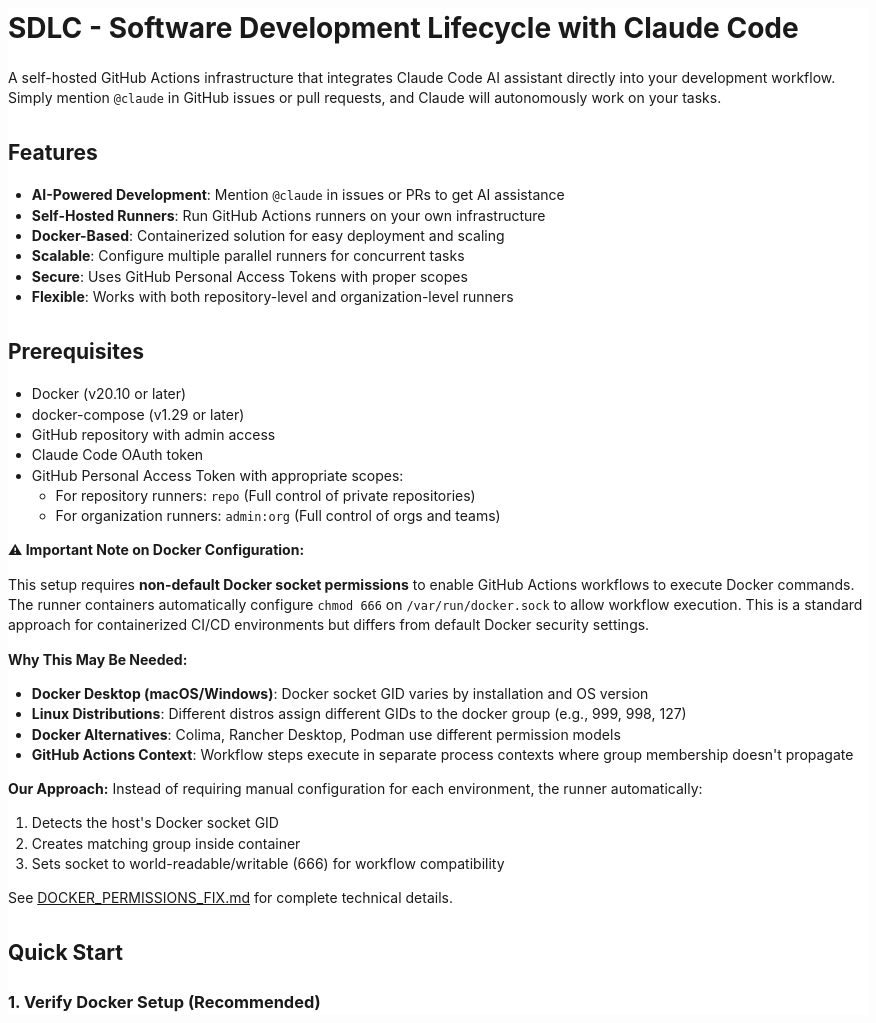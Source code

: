 # SDLC - Software Development Lifecycle with Claude Code

A self-hosted GitHub Actions infrastructure that integrates Claude Code AI assistant directly into your development workflow. Simply mention `@claude` in GitHub issues or pull requests, and Claude will autonomously work on your tasks.

## Features

- **AI-Powered Development**: Mention `@claude` in issues or PRs to get AI assistance
- **Self-Hosted Runners**: Run GitHub Actions runners on your own infrastructure
- **Docker-Based**: Containerized solution for easy deployment and scaling
- **Scalable**: Configure multiple parallel runners for concurrent tasks
- **Secure**: Uses GitHub Personal Access Tokens with proper scopes
- **Flexible**: Works with both repository-level and organization-level runners

## Prerequisites

- Docker (v20.10 or later)
- docker-compose (v1.29 or later)
- GitHub repository with admin access
- Claude Code OAuth token
- GitHub Personal Access Token with appropriate scopes:
  - For repository runners: `repo` (Full control of private repositories)
  - For organization runners: `admin:org` (Full control of orgs and teams)

**⚠️ Important Note on Docker Configuration:**

This setup requires **non-default Docker socket permissions** to enable GitHub Actions workflows to execute Docker commands. The runner containers automatically configure `chmod 666` on `/var/run/docker.sock` to allow workflow execution. This is a standard approach for containerized CI/CD environments but differs from default Docker security settings.

**Why This May Be Needed:**
- **Docker Desktop (macOS/Windows)**: Docker socket GID varies by installation and OS version
- **Linux Distributions**: Different distros assign different GIDs to the docker group (e.g., 999, 998, 127)
- **Docker Alternatives**: Colima, Rancher Desktop, Podman use different permission models
- **GitHub Actions Context**: Workflow steps execute in separate process contexts where group membership doesn't propagate

**Our Approach:**
Instead of requiring manual configuration for each environment, the runner automatically:
1. Detects the host's Docker socket GID
2. Creates matching group inside container
3. Sets socket to world-readable/writable (666) for workflow compatibility

See [DOCKER_PERMISSIONS_FIX.md](DOCKER_PERMISSIONS_FIX.md) for complete technical details.

## Quick Start

### 1. Verify Docker Setup (Recommended)

